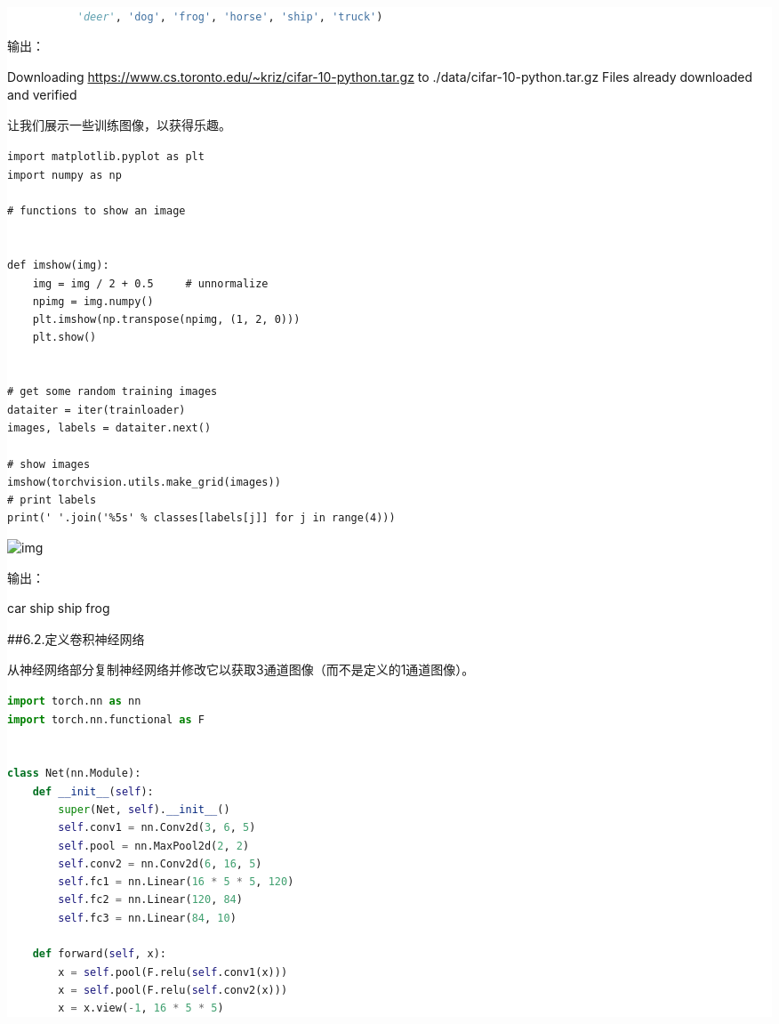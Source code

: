 ```python
           'deer', 'dog', 'frog', 'horse', 'ship', 'truck')
```



输出：

Downloading https://www.cs.toronto.edu/~kriz/cifar-10-python.tar.gz to ./data/cifar-10-python.tar.gz Files already downloaded and verified

让我们展示一些训练图像，以获得乐趣。

```
import matplotlib.pyplot as plt
import numpy as np

# functions to show an image


def imshow(img):
    img = img / 2 + 0.5     # unnormalize
    npimg = img.numpy()
    plt.imshow(np.transpose(npimg, (1, 2, 0)))
    plt.show()


# get some random training images
dataiter = iter(trainloader)
images, labels = dataiter.next()

# show images
imshow(torchvision.utils.make_grid(images))
# print labels
print(' '.join('%5s' % classes[labels[j]] for j in range(4)))
```



![img](file:///C:\Users\zhao-chj\AppData\Local\Temp\ksohtml17188\wps4.jpg) 

 

输出：

car  ship  ship  frog

 

##6.2.定义卷积神经网络

从神经网络部分复制神经网络并修改它以获取3通道图像（而不是定义的1通道图像）。

```python
import torch.nn as nn
import torch.nn.functional as F


class Net(nn.Module):
    def __init__(self):
        super(Net, self).__init__()
        self.conv1 = nn.Conv2d(3, 6, 5)
        self.pool = nn.MaxPool2d(2, 2)
        self.conv2 = nn.Conv2d(6, 16, 5)
        self.fc1 = nn.Linear(16 * 5 * 5, 120)
        self.fc2 = nn.Linear(120, 84)
        self.fc3 = nn.Linear(84, 10)

    def forward(self, x):
        x = self.pool(F.relu(self.conv1(x)))
        x = self.pool(F.relu(self.conv2(x)))
        x = x.view(-1, 16 * 5 * 5)
```